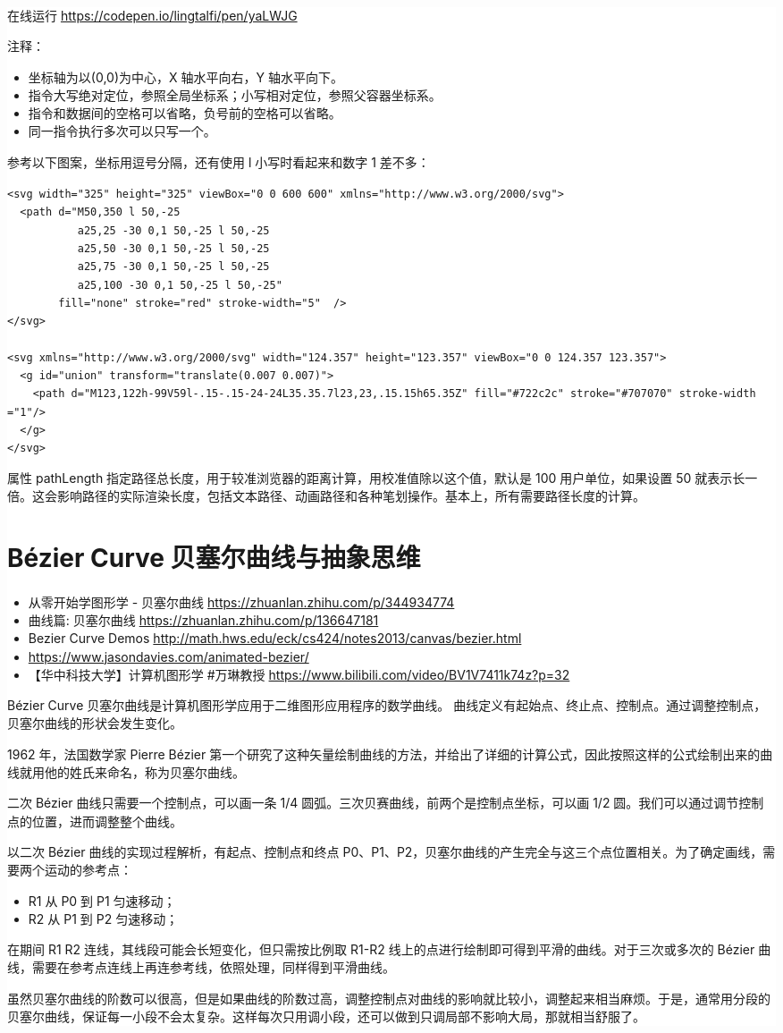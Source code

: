 在线运行 https://codepen.io/lingtalfi/pen/yaLWJG

注释：

- 坐标轴为以(0,0)为中心，X 轴水平向右，Y 轴水平向下。
- 指令大写绝对定位，参照全局坐标系；小写相对定位，参照父容器坐标系。
- 指令和数据间的空格可以省略，负号前的空格可以省略。
- 同一指令执行多次可以只写一个。

参考以下图案，坐标用逗号分隔，还有使用 l 小写时看起来和数字 1 差不多：

    <svg width="325" height="325" viewBox="0 0 600 600" xmlns="http://www.w3.org/2000/svg">
      <path d="M50,350 l 50,-25
               a25,25 -30 0,1 50,-25 l 50,-25
               a25,50 -30 0,1 50,-25 l 50,-25
               a25,75 -30 0,1 50,-25 l 50,-25
               a25,100 -30 0,1 50,-25 l 50,-25"
            fill="none" stroke="red" stroke-width="5"  />
    </svg>

    <svg xmlns="http://www.w3.org/2000/svg" width="124.357" height="123.357" viewBox="0 0 124.357 123.357">
      <g id="union" transform="translate(0.007 0.007)">
        <path d="M123,122h-99V59l-.15-.15-24-24L35.35.7l23,23,.15.15h65.35Z" fill="#722c2c" stroke="#707070" stroke-width="1"/>
      </g>
    </svg>


属性 pathLength 指定路径总长度，用于较准浏览器的距离计算，用校准值除以这个值，默认是 100 用户单位，如果设置 50 就表示长一倍。这会影响路径的实际渲染长度，包括文本路径、动画路径和各种笔划操作。基本上，所有需要路径长度的计算。

# Bézier Curve 贝塞尔曲线与抽象思维
- 从零开始学图形学 - 贝塞尔曲线 https://zhuanlan.zhihu.com/p/344934774
- 曲线篇: 贝塞尔曲线 https://zhuanlan.zhihu.com/p/136647181
- Bezier Curve Demos http://math.hws.edu/eck/cs424/notes2013/canvas/bezier.html
- https://www.jasondavies.com/animated-bezier/
- 【华中科技大学】计算机图形学 #万琳教授 https://www.bilibili.com/video/BV1V7411k74z?p=32

Bézier Curve 贝塞尔曲线是计算机图形学应用于二维图形应用程序的数学曲线。 曲线定义有起始点、终止点、控制点。通过调整控制点，贝塞尔曲线的形状会发生变化。

1962 年，法国数学家 Pierre Bézier 第一个研究了这种矢量绘制曲线的方法，并给出了详细的计算公式，因此按照这样的公式绘制出来的曲线就用他的姓氏来命名，称为贝塞尔曲线。

二次 Bézier 曲线只需要一个控制点，可以画一条 1/4 圆弧。三次贝赛曲线，前两个是控制点坐标，可以画 1/2 圆。我们可以通过调节控制点的位置，进而调整整个曲线。


以二次 Bézier 曲线的实现过程解析，有起点、控制点和终点 P0、P1、P2，贝塞尔曲线的产生完全与这三个点位置相关。为了确定画线，需要两个运动的参考点：

- R1 从 P0 到 P1 匀速移动；
- R2 从 P1 到 P2 匀速移动；

在期间 R1 R2 连线，其线段可能会长短变化，但只需按比例取 R1-R2 线上的点进行绘制即可得到平滑的曲线。对于三次或多次的 Bézier 曲线，需要在参考点连线上再连参考线，依照处理，同样得到平滑曲线。

虽然贝塞尔曲线的阶数可以很高，但是如果曲线的阶数过高，调整控制点对曲线的影响就比较小，调整起来相当麻烦。于是，通常用分段的贝塞尔曲线，保证每一小段不会太复杂。这样每次只用调小段，还可以做到只调局部不影响大局，那就相当舒服了。
